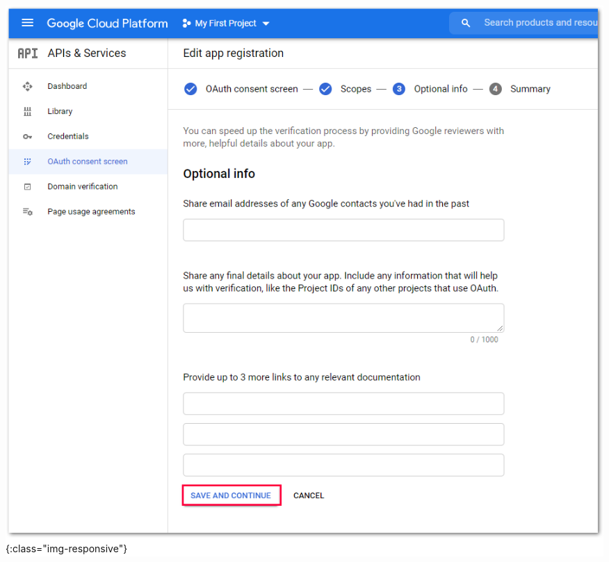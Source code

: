 ![xu-google-cloud-req-13](/img/content/xu/googlecloudstorage/xu-google-cloud-req-13.png){:class="img-responsive"}